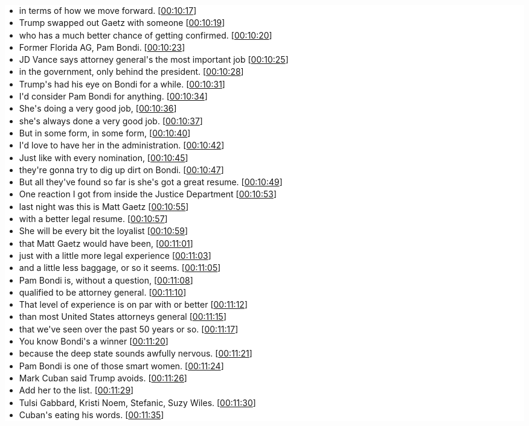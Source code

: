*  in terms of how we move forward. [[00:10:17](https://www.youtube.com/watch?v=qV96FdYQvlY&t=617.74s)]
*  Trump swapped out Gaetz with someone [[00:10:19](https://www.youtube.com/watch?v=qV96FdYQvlY&t=619.1800000000001s)]
*  who has a much better chance of getting confirmed. [[00:10:20](https://www.youtube.com/watch?v=qV96FdYQvlY&t=620.94s)]
*  Former Florida AG, Pam Bondi. [[00:10:23](https://www.youtube.com/watch?v=qV96FdYQvlY&t=623.26s)]
*  JD Vance says attorney general's the most important job [[00:10:25](https://www.youtube.com/watch?v=qV96FdYQvlY&t=625.66s)]
*  in the government, only behind the president. [[00:10:28](https://www.youtube.com/watch?v=qV96FdYQvlY&t=628.46s)]
*  Trump's had his eye on Bondi for a while. [[00:10:31](https://www.youtube.com/watch?v=qV96FdYQvlY&t=631.14s)]
*  I'd consider Pam Bondi for anything. [[00:10:34](https://www.youtube.com/watch?v=qV96FdYQvlY&t=634.7s)]
*  She's doing a very good job, [[00:10:36](https://www.youtube.com/watch?v=qV96FdYQvlY&t=636.74s)]
*  she's always done a very good job. [[00:10:37](https://www.youtube.com/watch?v=qV96FdYQvlY&t=637.9399999999999s)]
*  But in some form, in some form, [[00:10:40](https://www.youtube.com/watch?v=qV96FdYQvlY&t=640.26s)]
*  I'd love to have her in the administration. [[00:10:42](https://www.youtube.com/watch?v=qV96FdYQvlY&t=642.06s)]
*  Just like with every nomination, [[00:10:45](https://www.youtube.com/watch?v=qV96FdYQvlY&t=645.7s)]
*  they're gonna try to dig up dirt on Bondi. [[00:10:47](https://www.youtube.com/watch?v=qV96FdYQvlY&t=647.42s)]
*  But all they've found so far is she's got a great resume. [[00:10:49](https://www.youtube.com/watch?v=qV96FdYQvlY&t=649.7s)]
*  One reaction I got from inside the Justice Department [[00:10:53](https://www.youtube.com/watch?v=qV96FdYQvlY&t=653.3s)]
*  last night was this is Matt Gaetz [[00:10:55](https://www.youtube.com/watch?v=qV96FdYQvlY&t=655.62s)]
*  with a better legal resume. [[00:10:57](https://www.youtube.com/watch?v=qV96FdYQvlY&t=657.66s)]
*  She will be every bit the loyalist [[00:10:59](https://www.youtube.com/watch?v=qV96FdYQvlY&t=659.58s)]
*  that Matt Gaetz would have been, [[00:11:01](https://www.youtube.com/watch?v=qV96FdYQvlY&t=661.42s)]
*  just with a little more legal experience [[00:11:03](https://www.youtube.com/watch?v=qV96FdYQvlY&t=663.26s)]
*  and a little less baggage, or so it seems. [[00:11:05](https://www.youtube.com/watch?v=qV96FdYQvlY&t=665.7s)]
*  Pam Bondi is, without a question, [[00:11:08](https://www.youtube.com/watch?v=qV96FdYQvlY&t=668.86s)]
*  qualified to be attorney general. [[00:11:10](https://www.youtube.com/watch?v=qV96FdYQvlY&t=670.8199999999999s)]
*  That level of experience is on par with or better [[00:11:12](https://www.youtube.com/watch?v=qV96FdYQvlY&t=672.38s)]
*  than most United States attorneys general [[00:11:15](https://www.youtube.com/watch?v=qV96FdYQvlY&t=675.5s)]
*  that we've seen over the past 50 years or so. [[00:11:17](https://www.youtube.com/watch?v=qV96FdYQvlY&t=677.62s)]
*  You know Bondi's a winner [[00:11:20](https://www.youtube.com/watch?v=qV96FdYQvlY&t=680.7s)]
*  because the deep state sounds awfully nervous. [[00:11:21](https://www.youtube.com/watch?v=qV96FdYQvlY&t=681.82s)]
*  Pam Bondi is one of those smart women. [[00:11:24](https://www.youtube.com/watch?v=qV96FdYQvlY&t=684.7s)]
*  Mark Cuban said Trump avoids. [[00:11:26](https://www.youtube.com/watch?v=qV96FdYQvlY&t=686.5400000000001s)]
*  Add her to the list. [[00:11:29](https://www.youtube.com/watch?v=qV96FdYQvlY&t=689.0200000000001s)]
*  Tulsi Gabbard, Kristi Noem, Stefanic, Suzy Wiles. [[00:11:30](https://www.youtube.com/watch?v=qV96FdYQvlY&t=690.46s)]
*  Cuban's eating his words. [[00:11:35](https://www.youtube.com/watch?v=qV96FdYQvlY&t=695.46s)]